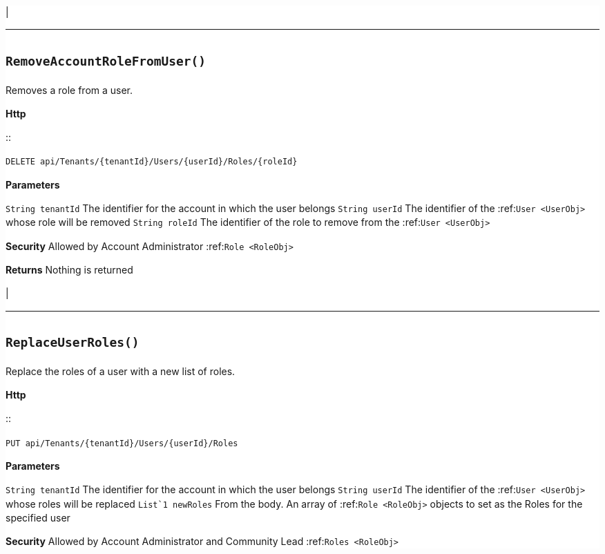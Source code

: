 

|

**********************

``RemoveAccountRoleFromUser()``
--------------------------------------------------------------------

Removes a role from a user.

**Http**

::

	DELETE api/Tenants/{tenantId}/Users/{userId}/Roles/{roleId}

**Parameters**

``String tenantId``
	The identifier for the account in which the user belongs
``String userId``
	The identifier of the :ref:`User <UserObj>` whose role will be removed
``String roleId``
	The identifier of the role to remove from the :ref:`User <UserObj>`

**Security**
	Allowed by Account Administrator :ref:`Role <RoleObj>`

**Returns**
	Nothing is returned



|

**********************

``ReplaceUserRoles()``
--------------------------------------------------------------------

Replace the roles of a user with a new list of roles.

**Http**

::

	PUT api/Tenants/{tenantId}/Users/{userId}/Roles

**Parameters**

``String tenantId``
	The identifier for the account in which the user belongs
``String userId``
	The identifier of the :ref:`User <UserObj>` whose roles will be replaced
``List`1 newRoles``
	From the body. An array of :ref:`Role <RoleObj>` objects to set as the Roles for the specified user 

**Security**
	Allowed by Account Administrator and Community Lead :ref:`Roles <RoleObj>`
